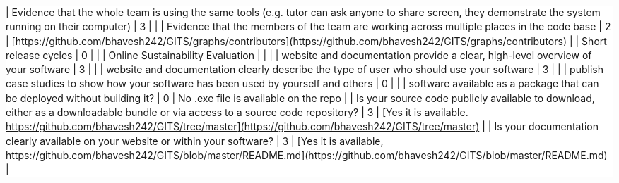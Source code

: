 | Evidence that the whole team is using the same tools (e.g. tutor can ask anyone to share screen, they demonstrate the system running on their computer)                                                                                                                                                                                                                                                     | 3       |                                                                                                                                            |
| Evidence that the members of the team are working across multiple places in the code base                                                                                                                                                                                                                                                                                                                   | 2       | [https://github.com/bhavesh242/GITS/graphs/contributors](https://github.com/bhavesh242/GITS/graphs/contributors)                           |
| Short release cycles                                                                                                                                                                                                                                                                                                                                                                                        | 0       |                                                                                                                                            |
| Online Sustainability Evaluation                                                                                                                                                                                                                                                                                                                                                                            |         |                                                                                                                                            |
| website and documentation provide a clear, high-level overview of your software                                                                                                                                                                                                                                                                                                                             | 3       |                                                                                                                                            |
| website and documentation clearly describe the type of user who should use your software                                                                                                                                                                                                                                                                                                                    | 3       |                                                                                                                                            |
| publish case studies to show how your software has been used by yourself and others                                                                                                                                                                                                                                                                                                                         | 0       |                                                                                                                                            |
| software available as a package that can be deployed without building it?                                                                                                                                                                                                                                                                                                                                   | 0       | No .exe file is available on the repo                                                                                                      |
| Is your source code publicly available to download, either as a downloadable bundle or via access to a source code repository?                                                                                                                                                                                                                                                                              | 3       | [Yes it is available. https://github.com/bhavesh242/GITS/tree/master](https://github.com/bhavesh242/GITS/tree/master)                      |
| Is your documentation clearly available on your website or within your software?                                                                                                                                                                                                                                                                                                                            | 3       | [Yes it is available, https://github.com/bhavesh242/GITS/blob/master/README.md](https://github.com/bhavesh242/GITS/blob/master/README.md)  |